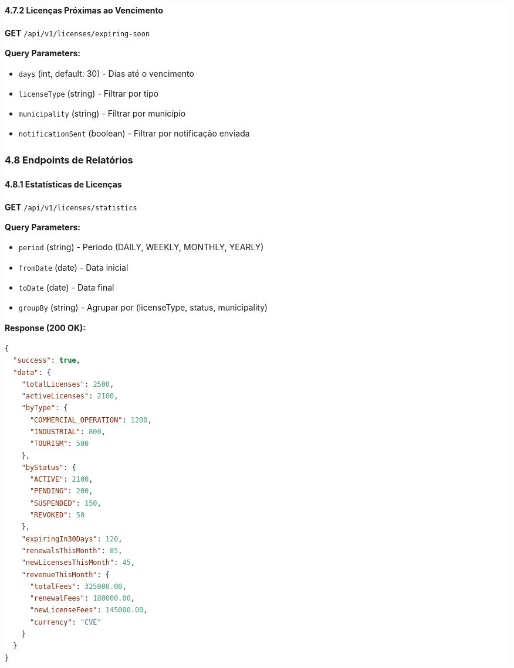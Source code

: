 #### 4.7.2 Licenças Próximas ao Vencimento

**GET** `/api/v1/licenses/expiring-soon`

**Query Parameters:**

* `days` (int, default: 30) - Dias até o vencimento

* `licenseType` (string) - Filtrar por tipo

* `municipality` (string) - Filtrar por município

* `notificationSent` (boolean) - Filtrar por notificação enviada

### 4.8 Endpoints de Relatórios

#### 4.8.1 Estatísticas de Licenças

**GET** `/api/v1/licenses/statistics`

**Query Parameters:**

* `period` (string) - Período (DAILY, WEEKLY, MONTHLY, YEARLY)

* `fromDate` (date) - Data inicial

* `toDate` (date) - Data final

* `groupBy` (string) - Agrupar por (licenseType, status, municipality)

**Response (200 OK):**

```json
{
  "success": true,
  "data": {
    "totalLicenses": 2500,
    "activeLicenses": 2100,
    "byType": {
      "COMMERCIAL_OPERATION": 1200,
      "INDUSTRIAL": 800,
      "TOURISM": 500
    },
    "byStatus": {
      "ACTIVE": 2100,
      "PENDING": 200,
      "SUSPENDED": 150,
      "REVOKED": 50
    },
    "expiringIn30Days": 120,
    "renewalsThisMonth": 85,
    "newLicensesThisMonth": 45,
    "revenueThisMonth": {
      "totalFees": 325000.00,
      "renewalFees": 180000.00,
      "newLicenseFees": 145000.00,
      "currency": "CVE"
    }
  }
}
```
